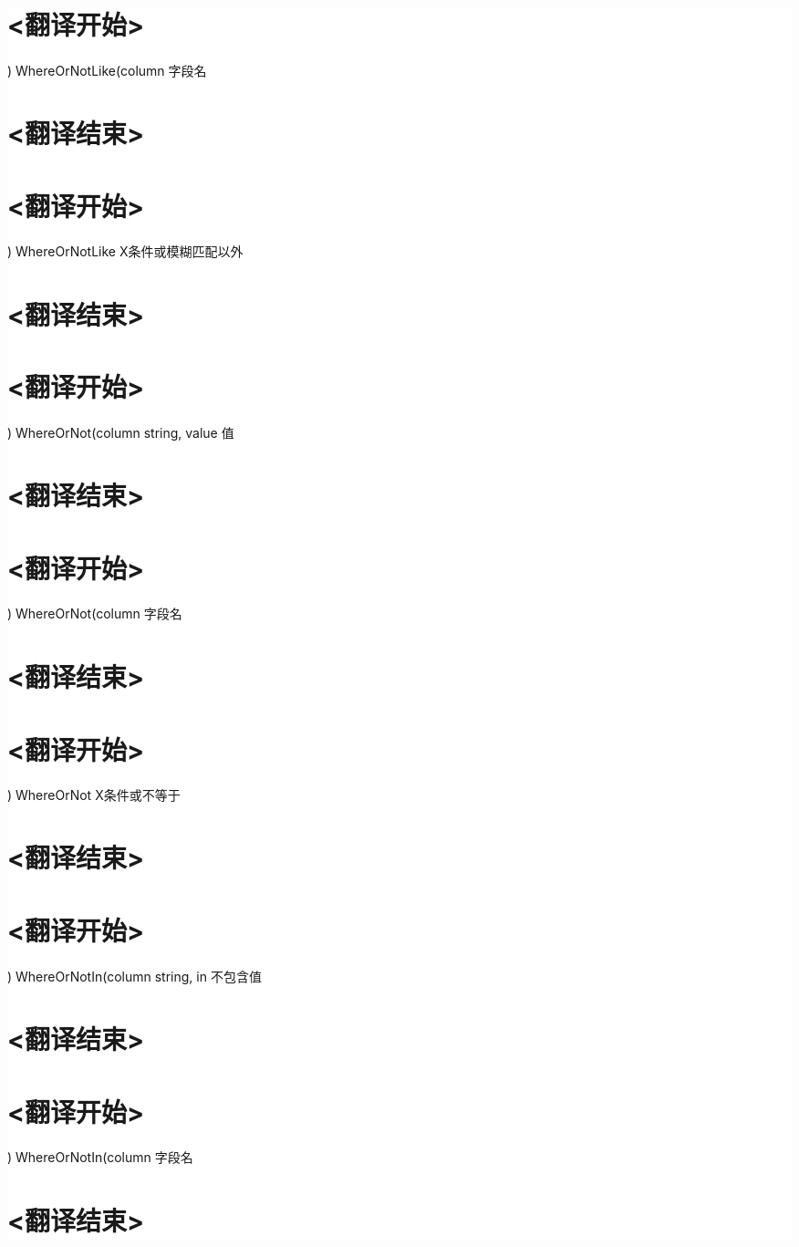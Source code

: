 # <翻译开始>
) WhereOrNotLike(column
字段名
# <翻译结束>

# <翻译开始>
) WhereOrNotLike
X条件或模糊匹配以外
# <翻译结束>

# <翻译开始>
) WhereOrNot(column string, value
值
# <翻译结束>

# <翻译开始>
) WhereOrNot(column
字段名
# <翻译结束>

# <翻译开始>
) WhereOrNot
X条件或不等于
# <翻译结束>

# <翻译开始>
) WhereOrNotIn(column string, in
不包含值
# <翻译结束>

# <翻译开始>
) WhereOrNotIn(column
字段名
# <翻译结束>
